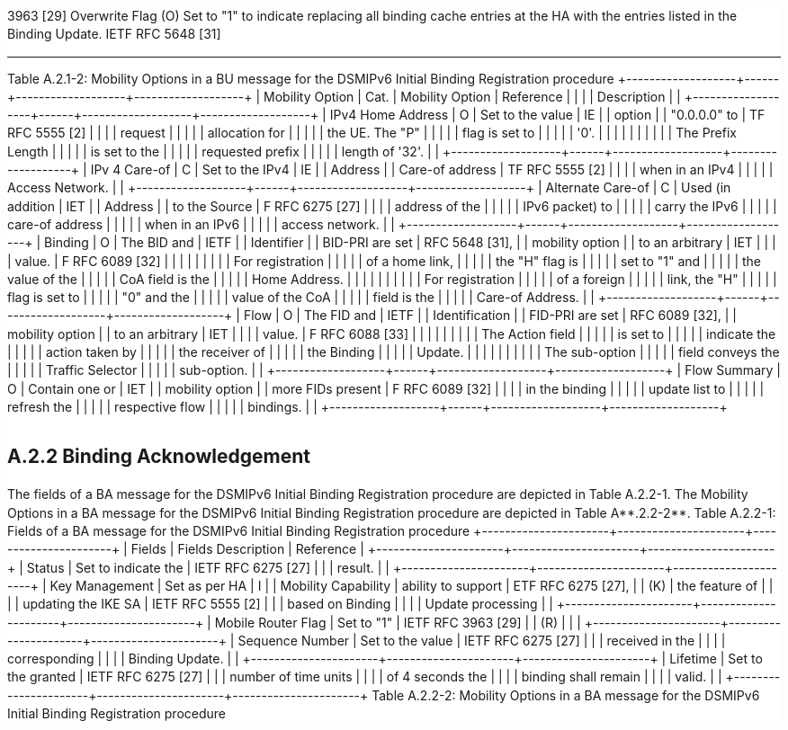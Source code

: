 3963 [29] Overwrite Flag (O) Set to \"1\" to indicate replacing all binding
cache entries at the HA with the entries listed in the Binding Update. IETF
RFC 5648 [31]
* * *
Table A.2.1-2: Mobility Options in a BU message for the DSMIPv6 Initial
Binding Registration procedure
+-------------------+------+-------------------+-------------------+ | Mobility Option | Cat. | Mobility Option | Reference | | | | Description | | +-------------------+------+-------------------+-------------------+ | IPv4 Home Address | O | Set to the value | IE | | option | | \"0.0.0.0\" to | TF RFC 5555 [2] | | | | request | | | | | allocation for | | | | | the UE. The \"P\" | | | | | flag is set to | | | | | \'0\'. | | | | | | | | | | The Prefix Length | | | | | is set to the | | | | | requested prefix | | | | | length of \'32\'. | | +-------------------+------+-------------------+-------------------+ | IPv 4 Care-of | C | Set to the IPv4 | IE | | Address | | Care-of address | TF RFC 5555 [2] | | | | when in an IPv4 | | | | | Access Network. | | +-------------------+------+-------------------+-------------------+ | Alternate Care-of | C | Used (in addition | IET | | Address | | to the Source | F RFC 6275 [27] | | | | address of the | | | | | IPv6 packet) to | | | | | carry the IPv6 | | | | | care-of address | | | | | when in an IPv6 | | | | | access network. | | +-------------------+------+-------------------+-------------------+ | Binding | O | The BID and | IETF | | Identifier | | BID-PRI are set | RFC 5648 [31], | | mobility option | | to an arbitrary | IET | | | | value. | F RFC 6089 [32] | | | | | | | | | For registration | | | | | of a home link, | | | | | the \"H\" flag is | | | | | set to \"1\" and | | | | | the value of the | | | | | CoA field is the | | | | | Home Address. | | | | | | | | | | For registration | | | | | of a foreign | | | | | link, the \"H\" | | | | | flag is set to | | | | | \"0\" and the | | | | | value of the CoA | | | | | field is the | | | | | Care-of Address. | | +-------------------+------+-------------------+-------------------+ | Flow | O | The FID and | IETF | | Identification | | FID-PRI are set | RFC 6089 [32], | | mobility option | | to an arbitrary | IET | | | | value. | F RFC 6088 [33] | | | | | | | | | The Action field | | | | | is set to | | | | | indicate the | | | | | action taken by | | | | | the receiver of | | | | | the Binding | | | | | Update. | | | | | | | | | | The sub-option | | | | | field conveys the | | | | | Traffic Selector | | | | | sub-option. | | +-------------------+------+-------------------+-------------------+ | Flow Summary | O | Contain one or | IET | | mobility option | | more FIDs present | F RFC 6089 [32] | | | | in the binding | | | | | update list to | | | | | refresh the | | | | | respective flow | | | | | bindings. | | +-------------------+------+-------------------+-------------------+
## A.2.2 Binding Acknowledgement
The fields of a BA message for the DSMIPv6 Initial Binding Registration
procedure are depicted in Table A.2.2-1.
The Mobility Options in a BA message for the DSMIPv6 Initial Binding
Registration procedure are depicted in Table A**.2.2-2**.
Table A.2.2-1: Fields of a BA message for the DSMIPv6 Initial Binding
Registration procedure
+----------------------+----------------------+----------------------+ | Fields | Fields Description | Reference | +----------------------+----------------------+----------------------+ | Status | Set to indicate the | IETF RFC 6275 [27] | | | result. | | +----------------------+----------------------+----------------------+ | Key Management | Set as per HA | I | | Mobility Capability | ability to support | ETF RFC 6275 [27], | | (K) | the feature of | | | | updating the IKE SA | IETF RFC 5555 [2] | | | based on Binding | | | | Update processing | | +----------------------+----------------------+----------------------+ | Mobile Router Flag | Set to \"1\" | IETF RFC 3963 [29] | | (R) | | | +----------------------+----------------------+----------------------+ | Sequence Number | Set to the value | IETF RFC 6275 [27] | | | received in the | | | | corresponding | | | | Binding Update. | | +----------------------+----------------------+----------------------+ | Lifetime | Set to the granted | IETF RFC 6275 [27] | | | number of time units | | | | of 4 seconds the | | | | binding shall remain | | | | valid. | | +----------------------+----------------------+----------------------+
Table A.2.2-2: Mobility Options in a BA message for the DSMIPv6 Initial
Binding Registration procedure